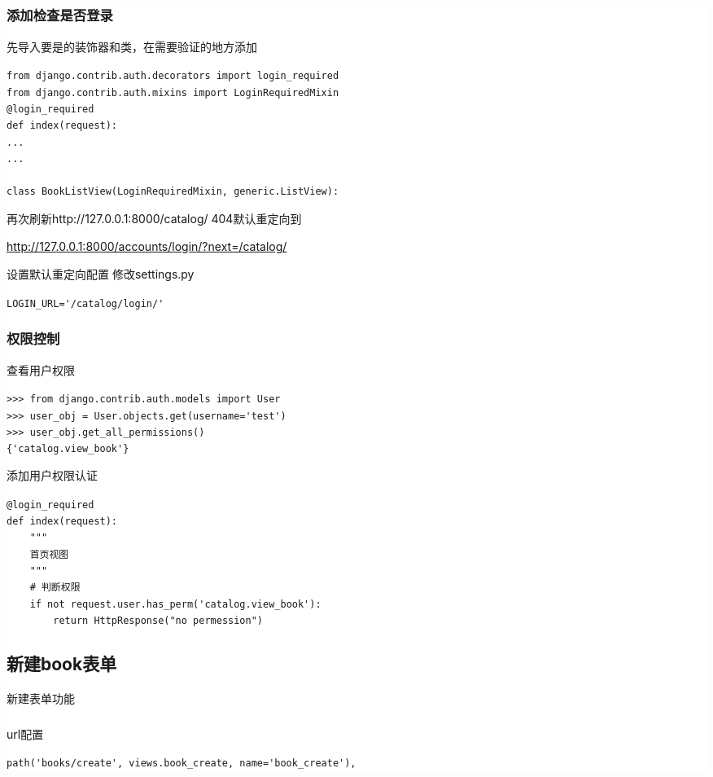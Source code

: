 ### 添加检查是否登录
先导入要是的装饰器和类，在需要验证的地方添加
```
from django.contrib.auth.decorators import login_required
from django.contrib.auth.mixins import LoginRequiredMixin
@login_required
def index(request):
...
...

class BookListView(LoginRequiredMixin, generic.ListView):
```

再次刷新http://127.0.0.1:8000/catalog/ 404默认重定向到

http://127.0.0.1:8000/accounts/login/?next=/catalog/

设置默认重定向配置
修改settings.py
```
LOGIN_URL='/catalog/login/'
```

### 权限控制

查看用户权限
```
>>> from django.contrib.auth.models import User
>>> user_obj = User.objects.get(username='test')
>>> user_obj.get_all_permissions()
{'catalog.view_book'}
```
添加用户权限认证
```
@login_required
def index(request):
    """
    首页视图
    """
    # 判断权限
    if not request.user.has_perm('catalog.view_book'):
        return HttpResponse("no permession")
```

## 新建book表单

新建表单功能
###

url配置
```
path('books/create', views.book_create, name='book_create'),
```

